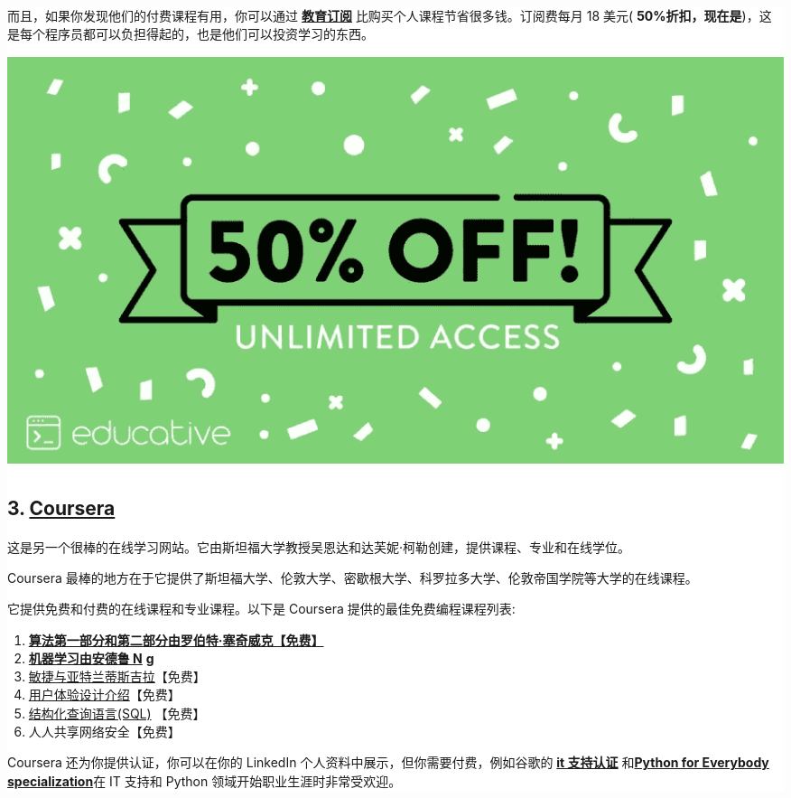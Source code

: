 而且，如果你发现他们的付费课程有用，你可以通过 [**教育订阅**](https://www.educative.io/subscription?affiliate_id=5073518643380224) 比购买个人课程节省很多钱。订阅费每月 18 美元( **50%折扣，现在是**)，这是每个程序员都可以负担得起的，也是他们可以投资学习的东西。

[![](img/43171dd28c4c75a2e8db621415f5dfc5.png)](https://www.educative.io/subscription?affiliate_id=5073518643380224)

## 3. [Coursera](https://coursera.pxf.io/c/1193463/1164545/14726?u=https%3A%2F%2Fwww.coursera.org%2Fcourseraplus)

这是另一个很棒的在线学习网站。它由斯坦福大学教授吴恩达和达芙妮·柯勒创建，提供课程、专业和在线学位。

Coursera 最棒的地方在于它提供了斯坦福大学、伦敦大学、密歇根大学、科罗拉多大学、伦敦帝国学院等大学的在线课程。

它提供免费和付费的在线课程和专业课程。以下是 Coursera 提供的最佳免费编程课程列表:

1.  [**算法第一部分和第二部分由罗伯特·塞奇威克【免费】**](https://coursera.pxf.io/c/3294490/1164545/14726?u=https%3A%2F%2Fwww.coursera.org%2Flearn%2Falgorithms-part1)
2.  [**机器学习由安德鲁 N**](https://coursera.pxf.io/c/3294490/1164545/14726?u=https%3A%2F%2Fwww.coursera.org%2Flearn%2Fmachine-learning) **g**
3.  [敏捷与亚特兰蒂斯吉拉](https://coursera.pxf.io/c/3294490/1164545/14726?u=https%3A%2F%2Fwww.coursera.org%2Flearn%2Fagile-atlassian-jira)【免费】
4.  [用户体验设计介绍](https://coursera.pxf.io/c/3294490/1164545/14726?u=https%3A%2F%2Fwww.coursera.org%2Flearn%2Fuser-experience-design)【免费】
5.  [结构化查询语言(SQL)](https://coursera.pxf.io/c/3294490/1164545/14726?u=https%3A%2F%2Fwww.coursera.org%2Flearn%2Fthe-structured-query-language-sql) 【免费】
6.  人人共享网络安全【免费】

Coursera 还为你提供认证，你可以在你的 LinkedIn 个人资料中展示，但你需要付费，例如谷歌的 [**it 支持认证**](https://coursera.pxf.io/c/3294490/1164545/14726?u=https%3A%2F%2Fwww.coursera.org%2Fprofessional-certificates%2Fgoogle-it-support) 和[**Python for Everybody specialization**](https://coursera.pxf.io/c/3294490/1164545/14726?u=https%3A%2F%2Fwww.coursera.org%2Fspecializations%2Fpython)在 IT 支持和 Python 领域开始职业生涯时非常受欢迎。
